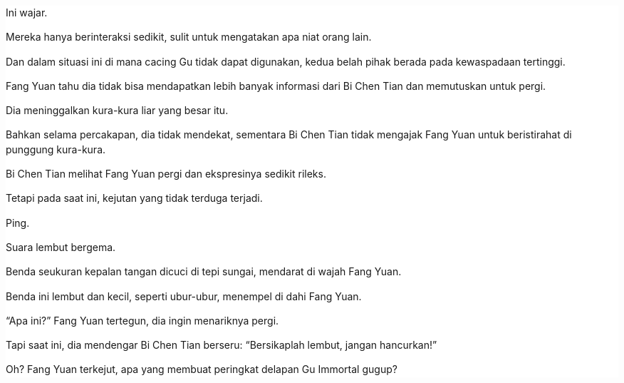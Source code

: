 Ini wajar.

Mereka hanya berinteraksi sedikit, sulit untuk mengatakan apa niat orang lain.

Dan dalam situasi ini di mana cacing Gu tidak dapat digunakan, kedua belah pihak berada pada kewaspadaan tertinggi.

Fang Yuan tahu dia tidak bisa mendapatkan lebih banyak informasi dari Bi Chen Tian dan memutuskan untuk pergi.

Dia meninggalkan kura-kura liar yang besar itu.

Bahkan selama percakapan, dia tidak mendekat, sementara Bi Chen Tian tidak mengajak Fang Yuan untuk beristirahat di punggung kura-kura.

Bi Chen Tian melihat Fang Yuan pergi dan ekspresinya sedikit rileks.

Tetapi pada saat ini, kejutan yang tidak terduga terjadi.

Ping.

Suara lembut bergema.

Benda seukuran kepalan tangan dicuci di tepi sungai, mendarat di wajah Fang Yuan.

Benda ini lembut dan kecil, seperti ubur-ubur, menempel di dahi Fang Yuan.

“Apa ini?” Fang Yuan tertegun, dia ingin menariknya pergi.

Tapi saat ini, dia mendengar Bi Chen Tian berseru: “Bersikaplah lembut, jangan hancurkan!”

Oh? Fang Yuan terkejut, apa yang membuat peringkat delapan Gu Immortal gugup?